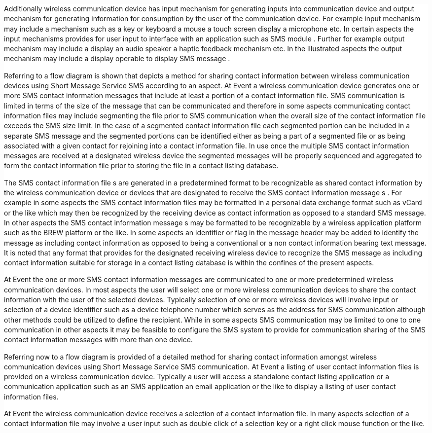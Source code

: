 Additionally wireless communication device has input mechanism for generating inputs into communication device and output mechanism for generating information for consumption by the user of the communication device. For example input mechanism may include a mechanism such as a key or keyboard a mouse a touch screen display a microphone etc. In certain aspects the input mechanisms provides for user input to interface with an application such as SMS module . Further for example output mechanism may include a display an audio speaker a haptic feedback mechanism etc. In the illustrated aspects the output mechanism may include a display operable to display SMS message .

Referring to a flow diagram is shown that depicts a method for sharing contact information between wireless communication devices using Short Message Service SMS according to an aspect. At Event a wireless communication device generates one or more SMS contact information messages that include at least a portion of a contact information file. SMS communication is limited in terms of the size of the message that can be communicated and therefore in some aspects communicating contact information files may include segmenting the file prior to SMS communication when the overall size of the contact information file exceeds the SMS size limit. In the case of a segmented contact information file each segmented portion can be included in a separate SMS message and the segmented portions can be identified either as being a part of a segmented file or as being associated with a given contact for rejoining into a contact information file. In use once the multiple SMS contact information messages are received at a designated wireless device the segmented messages will be properly sequenced and aggregated to form the contact information file prior to storing the file in a contact listing database.

The SMS contact information file s are generated in a predetermined format to be recognizable as shared contact information by the wireless communication device or devices that are designated to receive the SMS contact information message s . For example in some aspects the SMS contact information files may be formatted in a personal data exchange format such as vCard or the like which may then be recognized by the receiving device as contact information as opposed to a standard SMS message. In other aspects the SMS contact information message s may be formatted to be recognizable by a wireless application platform such as the BREW platform or the like. In some aspects an identifier or flag in the message header may be added to identify the message as including contact information as opposed to being a conventional or a non contact information bearing text message. It is noted that any format that provides for the designated receiving wireless device to recognize the SMS message as including contact information suitable for storage in a contact listing database is within the confines of the present aspects.

At Event the one or more SMS contact information messages are communicated to one or more predetermined wireless communication devices. In most aspects the user will select one or more wireless communication devices to share the contact information with the user of the selected devices. Typically selection of one or more wireless devices will involve input or selection of a device identifier such as a device telephone number which serves as the address for SMS communication although other methods could be utilized to define the recipient. While in some aspects SMS communication may be limited to one to one communication in other aspects it may be feasible to configure the SMS system to provide for communication sharing of the SMS contact information messages with more than one device.

Referring now to a flow diagram is provided of a detailed method for sharing contact information amongst wireless communication devices using Short Message Service SMS communication. At Event a listing of user contact information files is provided on a wireless communication device. Typically a user will access a standalone contact listing application or a communication application such as an SMS application an email application or the like to display a listing of user contact information files.

At Event the wireless communication device receives a selection of a contact information file. In many aspects selection of a contact information file may involve a user input such as double click of a selection key or a right click mouse function or the like.
